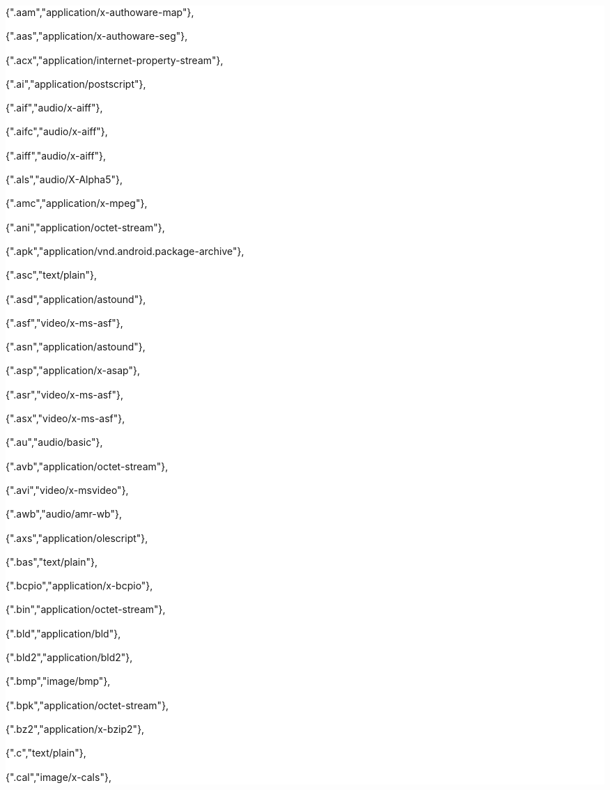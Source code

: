 {".aam","application/x-authoware-map"},

{".aas","application/x-authoware-seg"},

{".acx","application/internet-property-stream"},

{".ai","application/postscript"},

{".aif","audio/x-aiff"},

{".aifc","audio/x-aiff"},

{".aiff","audio/x-aiff"},

{".als","audio/X-Alpha5"},

{".amc","application/x-mpeg"},

{".ani","application/octet-stream"},

{".apk","application/vnd.android.package-archive"},

{".asc","text/plain"},

{".asd","application/astound"},

{".asf","video/x-ms-asf"},

{".asn","application/astound"},

{".asp","application/x-asap"},

{".asr","video/x-ms-asf"},

{".asx","video/x-ms-asf"},

{".au","audio/basic"},

{".avb","application/octet-stream"},

{".avi","video/x-msvideo"},

{".awb","audio/amr-wb"},

{".axs","application/olescript"},

{".bas","text/plain"},

{".bcpio","application/x-bcpio"},

{".bin","application/octet-stream"},

{".bld","application/bld"},

{".bld2","application/bld2"},

{".bmp","image/bmp"},

{".bpk","application/octet-stream"},

{".bz2","application/x-bzip2"},

{".c","text/plain"},

{".cal","image/x-cals"},
